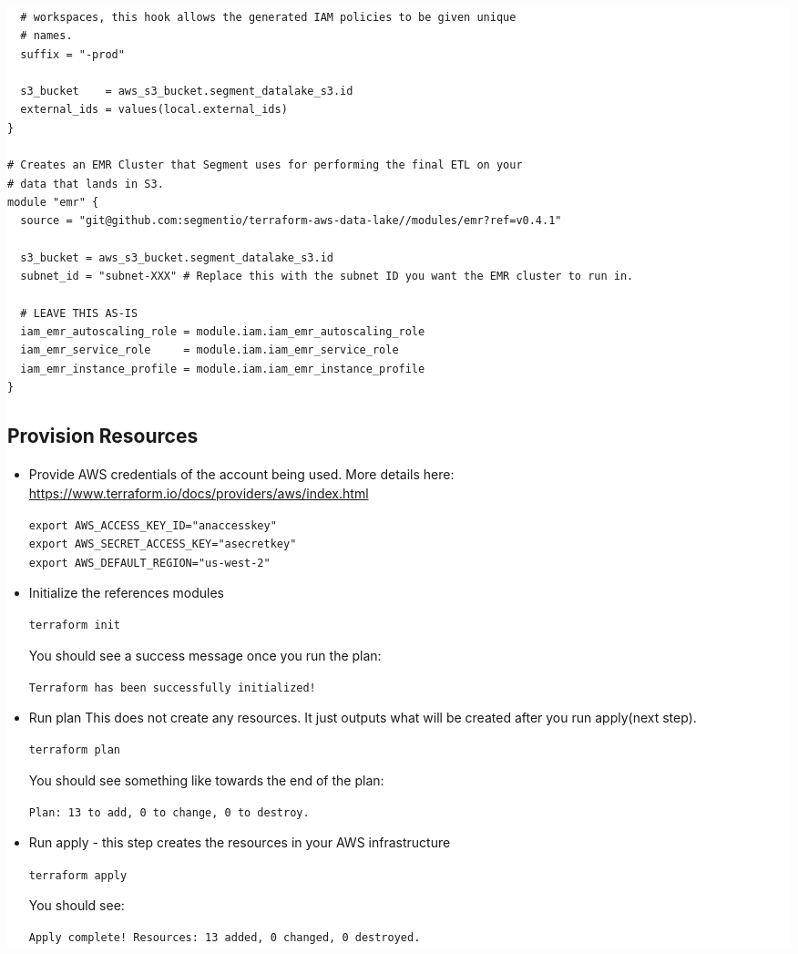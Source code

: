 ```hcl
  # workspaces, this hook allows the generated IAM policies to be given unique
  # names.
  suffix = "-prod"

  s3_bucket    = aws_s3_bucket.segment_datalake_s3.id
  external_ids = values(local.external_ids)
}

# Creates an EMR Cluster that Segment uses for performing the final ETL on your
# data that lands in S3.
module "emr" {
  source = "git@github.com:segmentio/terraform-aws-data-lake//modules/emr?ref=v0.4.1"

  s3_bucket = aws_s3_bucket.segment_datalake_s3.id
  subnet_id = "subnet-XXX" # Replace this with the subnet ID you want the EMR cluster to run in.

  # LEAVE THIS AS-IS
  iam_emr_autoscaling_role = module.iam.iam_emr_autoscaling_role
  iam_emr_service_role     = module.iam.iam_emr_service_role
  iam_emr_instance_profile = module.iam.iam_emr_instance_profile
}
```

## Provision Resources
* Provide AWS credentials of the account being used. More details here: https://www.terraform.io/docs/providers/aws/index.html
  ```
  export AWS_ACCESS_KEY_ID="anaccesskey"
  export AWS_SECRET_ACCESS_KEY="asecretkey"
  export AWS_DEFAULT_REGION="us-west-2"
  ```
* Initialize the references modules
  ```
  terraform init
  ```
  You should see a success message once you run the plan:
  ```
  Terraform has been successfully initialized!
  ```
* Run plan
  This does not create any resources. It just outputs what will be created after you run apply(next step).
  ```
  terraform plan
  ```
  You should see something like towards the end of the plan:
  ```
  Plan: 13 to add, 0 to change, 0 to destroy.
  ```
* Run apply - this step creates the resources in your AWS infrastructure
  ```
  terraform apply
  ```
  You should see:
  ```
  Apply complete! Resources: 13 added, 0 changed, 0 destroyed.
  ```
